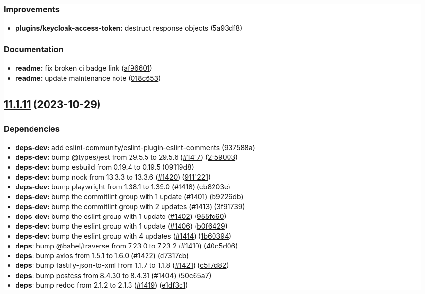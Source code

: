 
### Improvements

* **plugins/keycloak-access-token:** destruct response objects ([5a93df8](https://github.com/Fdawgs/yh-sider-obfuscation-service/commit/5a93df87663d175ec65387242e670d65ae701f6b))


### Documentation

* **readme:** fix broken ci badge link ([af96601](https://github.com/Fdawgs/yh-sider-obfuscation-service/commit/af96601f6f6ca5d386c2fcec177b65ee16497e1d))
* **readme:** update maintenance note ([018c653](https://github.com/Fdawgs/yh-sider-obfuscation-service/commit/018c653f012b287ca711a52fc2c8d3a6ee673511))

## [11.1.11](https://github.com/Fdawgs/yh-sider-obfuscation-service/compare/v11.1.10...v11.1.11) (2023-10-29)


### Dependencies

* **deps-dev:** add eslint-community/eslint-plugin-eslint-comments ([937588a](https://github.com/Fdawgs/yh-sider-obfuscation-service/commit/937588a0dfe74eacfae6c216d54e3425f803b27a))
* **deps-dev:** bump @types/jest from 29.5.5 to 29.5.6 ([#1417](https://github.com/Fdawgs/yh-sider-obfuscation-service/issues/1417)) ([2f59003](https://github.com/Fdawgs/yh-sider-obfuscation-service/commit/2f5900305d30510e3383ed8043c2acf2f10c8433))
* **deps-dev:** bump esbuild from 0.19.4 to 0.19.5 ([09119d8](https://github.com/Fdawgs/yh-sider-obfuscation-service/commit/09119d8d37d3a73869c120abd2712f8ca7abc975))
* **deps-dev:** bump nock from 13.3.3 to 13.3.6 ([#1420](https://github.com/Fdawgs/yh-sider-obfuscation-service/issues/1420)) ([9111221](https://github.com/Fdawgs/yh-sider-obfuscation-service/commit/911122129155ca30f2a316e3def38e62797e1f71))
* **deps-dev:** bump playwright from 1.38.1 to 1.39.0 ([#1418](https://github.com/Fdawgs/yh-sider-obfuscation-service/issues/1418)) ([cb8203e](https://github.com/Fdawgs/yh-sider-obfuscation-service/commit/cb8203ecb1818fac5a4519213afce04569499664))
* **deps-dev:** bump the commitlint group with 1 update ([#1401](https://github.com/Fdawgs/yh-sider-obfuscation-service/issues/1401)) ([b9226db](https://github.com/Fdawgs/yh-sider-obfuscation-service/commit/b9226db64ba0fd8a2088a1f2ba2166363bd1a489))
* **deps-dev:** bump the commitlint group with 2 updates ([#1413](https://github.com/Fdawgs/yh-sider-obfuscation-service/issues/1413)) ([3f91739](https://github.com/Fdawgs/yh-sider-obfuscation-service/commit/3f917392da56f024301ead9a203657e566e90f06))
* **deps-dev:** bump the eslint group with 1 update ([#1402](https://github.com/Fdawgs/yh-sider-obfuscation-service/issues/1402)) ([955fc60](https://github.com/Fdawgs/yh-sider-obfuscation-service/commit/955fc6046d9b66761d599789c75eed3161dae2d1))
* **deps-dev:** bump the eslint group with 1 update ([#1406](https://github.com/Fdawgs/yh-sider-obfuscation-service/issues/1406)) ([b0f6429](https://github.com/Fdawgs/yh-sider-obfuscation-service/commit/b0f642956c6b6912c8a15c226117e36e4b487ecd))
* **deps-dev:** bump the eslint group with 4 updates ([#1414](https://github.com/Fdawgs/yh-sider-obfuscation-service/issues/1414)) ([1b60394](https://github.com/Fdawgs/yh-sider-obfuscation-service/commit/1b60394e62a4c15bb7dfe96ce5e74bd9adc4e092))
* **deps:** bump @babel/traverse from 7.23.0 to 7.23.2 ([#1410](https://github.com/Fdawgs/yh-sider-obfuscation-service/issues/1410)) ([40c5d06](https://github.com/Fdawgs/yh-sider-obfuscation-service/commit/40c5d061c66cb79b283d2f18b96071ef1fc25f51))
* **deps:** bump axios from 1.5.1 to 1.6.0 ([#1422](https://github.com/Fdawgs/yh-sider-obfuscation-service/issues/1422)) ([d7317cb](https://github.com/Fdawgs/yh-sider-obfuscation-service/commit/d7317cbe603e639e1b624ffbf00254364f789888))
* **deps:** bump fastify-json-to-xml from 1.1.7 to 1.1.8 ([#1421](https://github.com/Fdawgs/yh-sider-obfuscation-service/issues/1421)) ([c5f7d82](https://github.com/Fdawgs/yh-sider-obfuscation-service/commit/c5f7d8242d136abe0c2942bf3b48377131fe5ab8))
* **deps:** bump postcss from 8.4.30 to 8.4.31 ([#1404](https://github.com/Fdawgs/yh-sider-obfuscation-service/issues/1404)) ([50c65a7](https://github.com/Fdawgs/yh-sider-obfuscation-service/commit/50c65a790ff9f99d66f8d1da94bd3ebe20c9939c))
* **deps:** bump redoc from 2.1.2 to 2.1.3 ([#1419](https://github.com/Fdawgs/yh-sider-obfuscation-service/issues/1419)) ([e1df3c1](https://github.com/Fdawgs/yh-sider-obfuscation-service/commit/e1df3c1a005f4285ecc5f52e5a30672467927cfe))